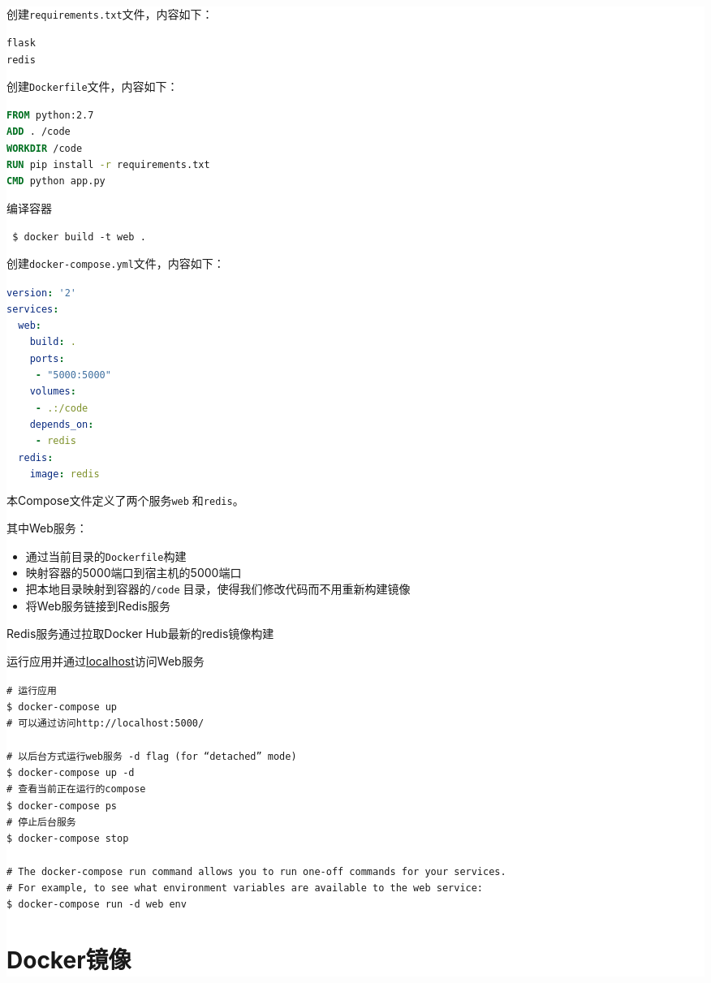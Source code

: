 创建`requirements.txt`文件，内容如下：

```
flask
redis
```

创建`Dockerfile`文件，内容如下：

```dockerfile
FROM python:2.7
ADD . /code
WORKDIR /code
RUN pip install -r requirements.txt
CMD python app.py
```

编译容器

```shell
 $ docker build -t web .
```

创建`docker-compose.yml`文件，内容如下：

```yaml
version: '2'
services:
  web:
    build: .
    ports:
     - "5000:5000"
    volumes:
     - .:/code
    depends_on:
     - redis
  redis:
    image: redis
```

本Compose文件定义了两个服务`web` 和`redis`。

其中Web服务：

- 通过当前目录的`Dockerfile`构建
- 映射容器的5000端口到宿主机的5000端口
- 把本地目录映射到容器的`/code` 目录，使得我们修改代码而不用重新构建镜像
- 将Web服务链接到Redis服务

Redis服务通过拉取Docker Hub最新的redis镜像构建

运行应用并通过[localhost](http://localhost:5000/)访问Web服务

```shell
# 运行应用
$ docker-compose up
# 可以通过访问http://localhost:5000/

# 以后台方式运行web服务 -d flag (for “detached” mode) 
$ docker-compose up -d
# 查看当前正在运行的compose
$ docker-compose ps
# 停止后台服务
$ docker-compose stop

# The docker-compose run command allows you to run one-off commands for your services. 
# For example, to see what environment variables are available to the web service:
$ docker-compose run -d web env
```
# Docker镜像
